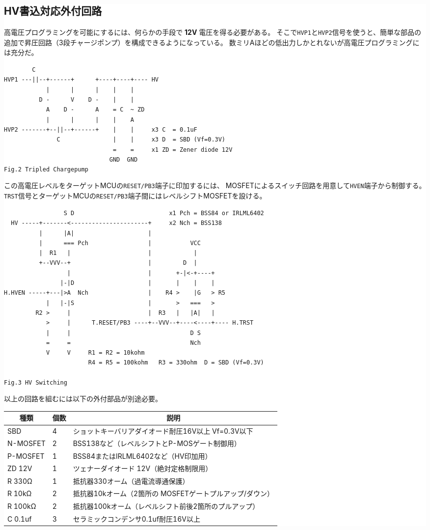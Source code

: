 ## HV書込対応外付回路

高電圧プログラミングを可能にするには、何らかの手段で __12V__ 電圧を得る必要がある。
そこで`HVP1`と`HVP2`信号を使うと、簡単な部品の追加で昇圧回路（3段チャージポンプ）を構成できるようになっている。
数ミリAほどの低出力しかとれないが高電圧プログラミングには充分だ。

```pre
        C
HVP1 ---||--+------+      +----+----+---- HV
            |      |      |    |    |
          D -      V    D -    |    |
            A    D -      A    = C  ~ ZD
            |      |      |    |    A
HVP2 -------+--||--+------+    |    |     x3 C  = 0.1uF
               C               |    |     x3 D  = SBD (Vf=0.3V)
                               =    =     x1 ZD = Zener diode 12V
                              GND  GND
Fig.2 Tripled Chargepump
```

この高電圧レベルをターゲットMCUの`RESET/PB3`端子に印加するには、
MOSFETによるスイッチ回路を用意して`HVEN`端子から制御する。
`TRST`信号とターゲットMCUの`RESET/PB3`端子間にはレベルシフトMOSFETを設ける。

```pre
                 S D                           x1 Pch = BSS84 or IRLML6402
  HV -----+-------<----------------------+     x2 Nch = BSS138
          |      |A|                     |
          |      === Pch                 |           VCC
          |  R1   |                      |            |
          +--VVV--+                      |         D  |
                  |                      |       +-|<-+----+
                |-|D                     |       |    |    |
H.HVEN -----+---|>A  Nch                 |    R4 >    |G   > R5
            |   |-|S                     |       >   ===   >
         R2 >     |                      |  R3   |   |A|   |
            >     |      T.RESET/PB3 ----+--VVV--+----<----+---- H.TRST
            |     |                                  D S
            =     =                                  Nch
            V     V     R1 = R2 = 10kohm
                        R4 = R5 = 100kohm   R3 = 330ohm  D = SBD (Vf=0.3V)

Fig.3 HV Switching
```

以上の回路を組むには以下の外付部品が別途必要。

|種類|個数|説明|
|-|-|-|
|SBD|4|ショットキーバリアダイオード耐圧16V以上 Vf=0.3V以下
|N-MOSFET|2|BSS138など（レベルシフトとP-MOSゲート制御用）
|P-MOSFET|1|BSS84またはIRLML6402など（HV印加用）
|ZD 12V|1|ツェナーダイオード 12V（絶対定格制限用）
|R 330Ω|1|抵抗器330オーム（過電流導通保護）
|R 10kΩ|2|抵抗器10kオーム（2箇所の MOSFETゲートプルアップ/ダウン）
|R 100kΩ|2|抵抗器100kオーム（レベルシフト前後2箇所のプルアップ）
|C 0.1uf|3|セラミックコンデンサ0.1uf耐圧16V以上
